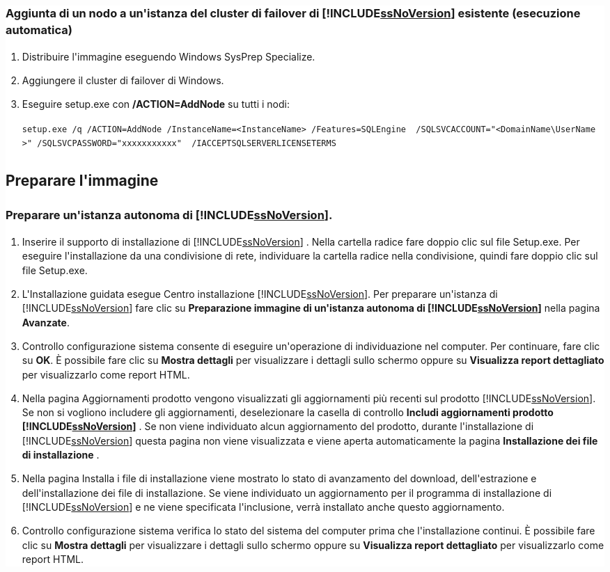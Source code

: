 ### <a name="adding-a-node-to-an-existing-ssnoversion-failover-cluster-unattended"></a>Aggiunta di un nodo a un'istanza del cluster di failover di [!INCLUDE[ssNoVersion](../../includes/ssnoversion-md.md)] esistente (esecuzione automatica)  
  
1. Distribuire l'immagine eseguendo Windows SysPrep Specialize. 
  
2. Aggiungere il cluster di failover di Windows. 
  
3. Eseguire setup.exe con **/ACTION=AddNode** su tutti i nodi:  
  
    ```  
    setup.exe /q /ACTION=AddNode /InstanceName=<InstanceName> /Features=SQLEngine  /SQLSVCACCOUNT="<DomainName\UserName>" /SQLSVCPASSWORD="xxxxxxxxxxx"  /IACCEPTSQLSERVERLICENSETERMS  
    ```  
  
##  <a name="prepare-image"></a><a name="prepare"></a> Preparare l'immagine  
  
### <a name="prepare-a-stand-alone-instance-of-ssnoversion"></a>Preparare un'istanza autonoma di [!INCLUDE[ssNoVersion](../../includes/ssnoversion-md.md)]. 
  
1. Inserire il supporto di installazione di [!INCLUDE[ssNoVersion](../../includes/ssnoversion-md.md)] . Nella cartella radice fare doppio clic sul file Setup.exe. Per eseguire l'installazione da una condivisione di rete, individuare la cartella radice nella condivisione, quindi fare doppio clic sul file Setup.exe. 
  
2. L'Installazione guidata esegue Centro installazione [!INCLUDE[ssNoVersion](../../includes/ssnoversion-md.md)]. Per preparare un'istanza di [!INCLUDE[ssNoVersion](../../includes/ssnoversion-md.md)] fare clic su **Preparazione immagine di un'istanza autonoma di [!INCLUDE[ssNoVersion](../../includes/ssnoversion-md.md)]** nella pagina **Avanzate**. 
  
3. Controllo configurazione sistema consente di eseguire un'operazione di individuazione nel computer. Per continuare, fare clic su **OK**. È possibile fare clic su **Mostra dettagli** per visualizzare i dettagli sullo schermo oppure su **Visualizza report dettagliato** per visualizzarlo come report HTML. 
  
4. Nella pagina Aggiornamenti prodotto vengono visualizzati gli aggiornamenti più recenti sul prodotto [!INCLUDE[ssNoVersion](../../includes/ssnoversion-md.md)]. Se non si vogliono includere gli aggiornamenti, deselezionare la casella di controllo **Includi aggiornamenti prodotto [!INCLUDE[ssNoVersion](../../includes/ssnoversion-md.md)]** . Se non viene individuato alcun aggiornamento del prodotto, durante l'installazione di [!INCLUDE[ssNoVersion](../../includes/ssnoversion-md.md)] questa pagina non viene visualizzata e viene aperta automaticamente la pagina **Installazione dei file di installazione** . 
  
5. Nella pagina Installa i file di installazione viene mostrato lo stato di avanzamento del download, dell'estrazione e dell'installazione dei file di installazione. Se viene individuato un aggiornamento per il programma di installazione di [!INCLUDE[ssNoVersion](../../includes/ssnoversion-md.md)] e ne viene specificata l'inclusione, verrà installato anche questo aggiornamento. 
  
6. Controllo configurazione sistema verifica lo stato del sistema del computer prima che l'installazione continui. È possibile fare clic su **Mostra dettagli** per visualizzare i dettagli sullo schermo oppure su **Visualizza report dettagliato** per visualizzarlo come report HTML. 
  